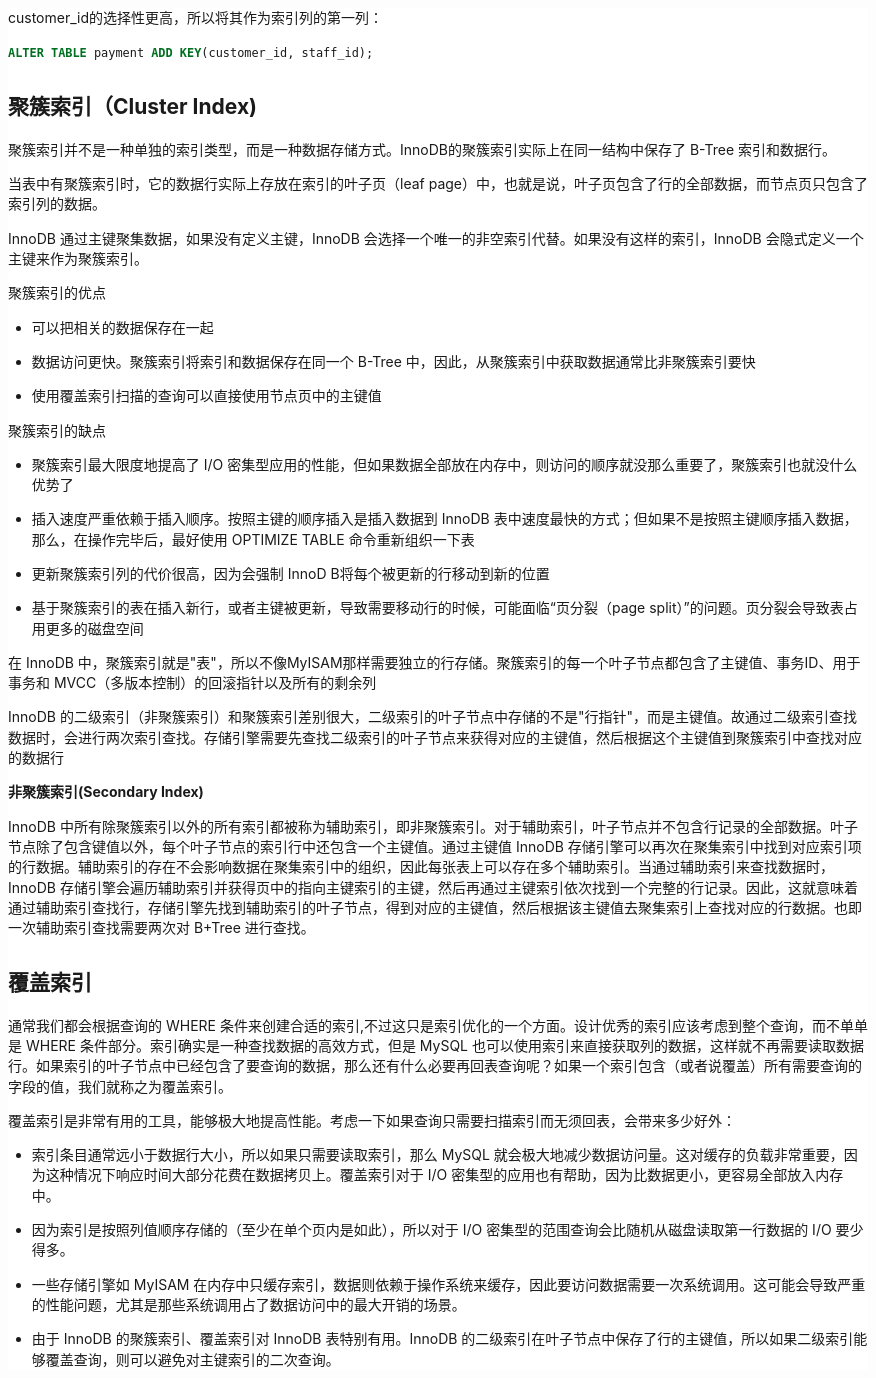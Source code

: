 customer_id的选择性更高，所以将其作为索引列的第一列：

```sql
ALTER TABLE payment ADD KEY(customer_id, staff_id);
```

## 聚簇索引（Cluster Index)

聚簇索引并不是一种单独的索引类型，而是一种数据存储方式。InnoDB的聚簇索引实际上在同一结构中保存了 B-Tree 索引和数据行。

当表中有聚簇索引时，它的数据行实际上存放在索引的叶子页（leaf page）中，也就是说，叶子页包含了行的全部数据，而节点页只包含了索引列的数据。

InnoDB 通过主键聚集数据，如果没有定义主键，InnoDB 会选择一个唯一的非空索引代替。如果没有这样的索引，InnoDB 会隐式定义一个主键来作为聚簇索引。

聚簇索引的优点

- 可以把相关的数据保存在一起

- 数据访问更快。聚簇索引将索引和数据保存在同一个 B-Tree 中，因此，从聚簇索引中获取数据通常比非聚簇索引要快

- 使用覆盖索引扫描的查询可以直接使用节点页中的主键值

聚簇索引的缺点

- 聚簇索引最大限度地提高了 I/O 密集型应用的性能，但如果数据全部放在内存中，则访问的顺序就没那么重要了，聚簇索引也就没什么优势了

- 插入速度严重依赖于插入顺序。按照主键的顺序插入是插入数据到 InnoDB 表中速度最快的方式；但如果不是按照主键顺序插入数据，那么，在操作完毕后，最好使用 OPTIMIZE TABLE 命令重新组织一下表

- 更新聚簇索引列的代价很高，因为会强制 InnoD B将每个被更新的行移动到新的位置

- 基于聚簇索引的表在插入新行，或者主键被更新，导致需要移动行的时候，可能面临“页分裂（page split）”的问题。页分裂会导致表占用更多的磁盘空间

在 InnoDB 中，聚簇索引就是"表"，所以不像MyISAM那样需要独立的行存储。聚簇索引的每一个叶子节点都包含了主键值、事务ID、用于事务和 MVCC（多版本控制）的回滚指针以及所有的剩余列

InnoDB 的二级索引（非聚簇索引）和聚簇索引差别很大，二级索引的叶子节点中存储的不是"行指针"，而是主键值。故通过二级索引查找数据时，会进行两次索引查找。存储引擎需要先查找二级索引的叶子节点来获得对应的主键值，然后根据这个主键值到聚簇索引中查找对应的数据行

**非聚簇索引(Secondary Index)**

InnoDB 中所有除聚簇索引以外的所有索引都被称为辅助索引，即非聚簇索引。对于辅助索引，叶子节点并不包含行记录的全部数据。叶子节点除了包含键值以外，每个叶子节点的索引行中还包含一个主键值。通过主键值 InnoDB 存储引擎可以再次在聚集索引中找到对应索引项的行数据。辅助索引的存在不会影响数据在聚集索引中的组织，因此每张表上可以存在多个辅助索引。当通过辅助索引来查找数据时，InnoDB 存储引擎会遍历辅助索引并获得页中的指向主键索引的主键，然后再通过主键索引依次找到一个完整的行记录。因此，这就意味着通过辅助索引查找行，存储引擎先找到辅助索引的叶子节点，得到对应的主键值，然后根据该主键值去聚集索引上查找对应的行数据。也即一次辅助索引查找需要两次对 B+Tree 进行查找。

## 覆盖索引
通常我们都会根据查询的 WHERE 条件来创建合适的索引,不过这只是索引优化的一个方面。设计优秀的索引应该考虑到整个查询，而不单单是 WHERE 条件部分。索引确实是一种查找数据的高效方式，但是 MySQL 也可以使用索引来直接获取列的数据，这样就不再需要读取数据行。如果索引的叶子节点中已经包含了要查询的数据，那么还有什么必要再回表查询呢？如果一个索引包含（或者说覆盖）所有需要查询的字段的值，我们就称之为覆盖索引。

覆盖索引是非常有用的工具，能够极大地提高性能。考虑一下如果查询只需要扫描索引而无须回表，会带来多少好外：

- 索引条目通常远小于数据行大小，所以如果只需要读取索引，那么 MySQL 就会极大地减少数据访问量。这对缓存的负载非常重要，因为这种情况下响应时间大部分花费在数据拷贝上。覆盖索引对于 I/O 密集型的应用也有帮助，因为比数据更小，更容易全部放入内存中。

- 因为索引是按照列值顺序存储的（至少在单个页内是如此），所以对于 I/O 密集型的范围查询会比随机从磁盘读取第一行数据的 I/O 要少得多。

- 一些存储引擎如 MyISAM 在内存中只缓存索引，数据则依赖于操作系统来缓存，因此要访问数据需要一次系统调用。这可能会导致严重的性能问题，尤其是那些系统调用占了数据访问中的最大开销的场景。

- 由于 InnoDB 的聚簇索引、覆盖索引对 InnoDB 表特别有用。InnoDB 的二级索引在叶子节点中保存了行的主键值，所以如果二级索引能够覆盖查询，则可以避免对主键索引的二次查询。
